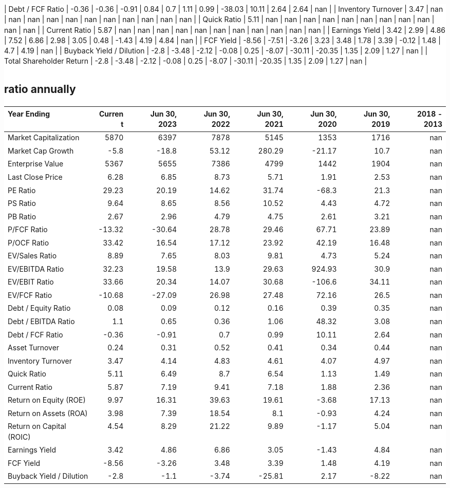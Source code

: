 | Debt / FCF Ratio         |     -0.36 |          -0.36 |          -0.91 |           0.84 |           0.7  |           1.11 |           0.99 |         -38.03 |          10.11 |           2.64 |           2.64 |           nan |
| Inventory Turnover       |      3.47 |         nan    |         nan    |         nan    |         nan    |         nan    |         nan    |         nan    |         nan    |         nan    |         nan    |           nan |
| Quick Ratio              |      5.11 |         nan    |         nan    |         nan    |         nan    |         nan    |         nan    |         nan    |         nan    |         nan    |         nan    |           nan |
| Current Ratio            |      5.87 |         nan    |         nan    |         nan    |         nan    |         nan    |         nan    |         nan    |         nan    |         nan    |         nan    |           nan |
| Earnings Yield           |      3.42 |           2.99 |           4.86 |           7.52 |           6.86 |           2.98 |           3.05 |           0.48 |          -1.43 |           4.19 |           4.84 |           nan |
| FCF Yield                |     -8.56 |          -7.51 |          -3.26 |           3.23 |           3.48 |           1.78 |           3.39 |          -0.12 |           1.48 |           4.7  |           4.19 |           nan |
| Buyback Yield / Dilution |     -2.8  |          -3.48 |          -2.12 |          -0.08 |           0.25 |          -8.07 |         -30.11 |         -20.35 |           1.35 |           2.09 |           1.27 |           nan |
| Total Shareholder Return |     -2.8  |          -3.48 |          -2.12 |          -0.08 |           0.25 |          -8.07 |         -30.11 |         -20.35 |           1.35 |           2.09 |           1.27 |           nan |

## ratio annually
| Year Ending              |   Current |   Jun 30, 2023 |   Jun 30, 2022 |   Jun 30, 2021 |   Jun 30, 2020 |   Jun 30, 2019 |   2018 - 2013 |
|:-------------------------|----------:|---------------:|---------------:|---------------:|---------------:|---------------:|--------------:|
| Market Capitalization    |   5870    |        6397    |        7878    |        5145    |        1353    |        1716    |           nan |
| Market Cap Growth        |     -5.8  |         -18.8  |          53.12 |         280.29 |         -21.17 |          10.7  |           nan |
| Enterprise Value         |   5367    |        5655    |        7386    |        4799    |        1442    |        1904    |           nan |
| Last Close Price         |      6.28 |           6.85 |           8.73 |           5.71 |           1.91 |           2.53 |           nan |
| PE Ratio                 |     29.23 |          20.19 |          14.62 |          31.74 |         -68.3  |          21.3  |           nan |
| PS Ratio                 |      9.64 |           8.65 |           8.56 |          10.52 |           4.43 |           4.72 |           nan |
| PB Ratio                 |      2.67 |           2.96 |           4.79 |           4.75 |           2.61 |           3.21 |           nan |
| P/FCF Ratio              |    -13.32 |         -30.64 |          28.78 |          29.46 |          67.71 |          23.89 |           nan |
| P/OCF Ratio              |     33.42 |          16.54 |          17.12 |          23.92 |          42.19 |          16.48 |           nan |
| EV/Sales Ratio           |      8.89 |           7.65 |           8.03 |           9.81 |           4.73 |           5.24 |           nan |
| EV/EBITDA Ratio          |     32.23 |          19.58 |          13.9  |          29.63 |         924.93 |          30.9  |           nan |
| EV/EBIT Ratio            |     33.66 |          20.34 |          14.07 |          30.68 |        -106.6  |          34.11 |           nan |
| EV/FCF Ratio             |    -10.68 |         -27.09 |          26.98 |          27.48 |          72.16 |          26.5  |           nan |
| Debt / Equity Ratio      |      0.08 |           0.09 |           0.12 |           0.16 |           0.39 |           0.35 |           nan |
| Debt / EBITDA Ratio      |      1.1  |           0.65 |           0.36 |           1.06 |          48.32 |           3.08 |           nan |
| Debt / FCF Ratio         |     -0.36 |          -0.91 |           0.7  |           0.99 |          10.11 |           2.64 |           nan |
| Asset Turnover           |      0.24 |           0.31 |           0.52 |           0.41 |           0.34 |           0.44 |           nan |
| Inventory Turnover       |      3.47 |           4.14 |           4.83 |           4.61 |           4.07 |           4.97 |           nan |
| Quick Ratio              |      5.11 |           6.49 |           8.7  |           6.54 |           1.13 |           1.49 |           nan |
| Current Ratio            |      5.87 |           7.19 |           9.41 |           7.18 |           1.88 |           2.36 |           nan |
| Return on Equity (ROE)   |      9.97 |          16.31 |          39.63 |          19.61 |          -3.68 |          17.13 |           nan |
| Return on Assets (ROA)   |      3.98 |           7.39 |          18.54 |           8.1  |          -0.93 |           4.24 |           nan |
| Return on Capital (ROIC) |      4.54 |           8.29 |          21.22 |           9.89 |          -1.17 |           5.04 |           nan |
| Earnings Yield           |      3.42 |           4.86 |           6.86 |           3.05 |          -1.43 |           4.84 |           nan |
| FCF Yield                |     -8.56 |          -3.26 |           3.48 |           3.39 |           1.48 |           4.19 |           nan |
| Buyback Yield / Dilution |     -2.8  |          -1.1  |          -3.74 |         -25.81 |           2.17 |          -8.22 |           nan |